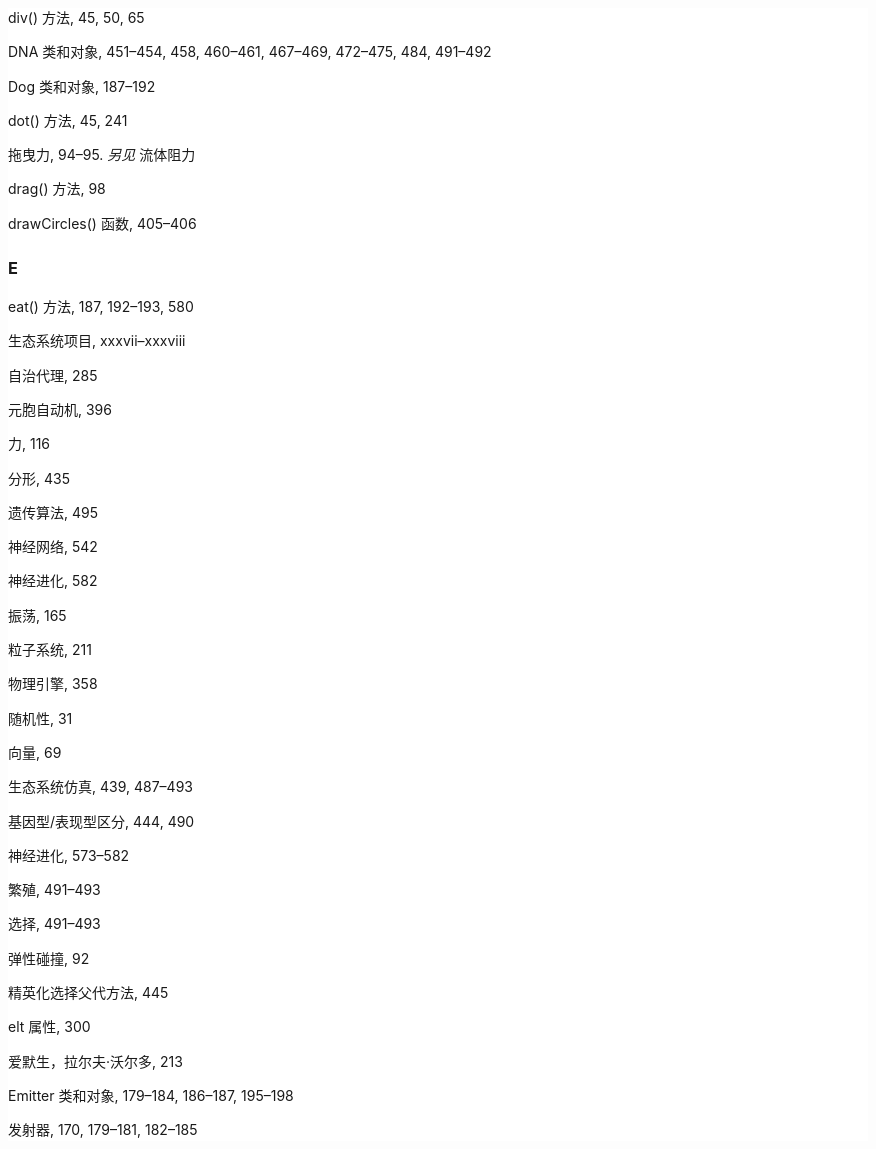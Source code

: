 div() 方法, 45, 50, 65

DNA 类和对象, 451–454, 458, 460–461, 467–469, 472–475, 484, 491–492

Dog 类和对象, 187–192

dot() 方法, 45, 241

拖曳力, 94–95. *另见* 流体阻力

drag() 方法, 98

drawCircles() 函数, 405–406

### **E**

eat() 方法, 187, 192–193, 580

生态系统项目, xxxvii–xxxviii

自治代理, 285

元胞自动机, 396

力, 116

分形, 435

遗传算法, 495

神经网络, 542

神经进化, 582

振荡, 165

粒子系统, 211

物理引擎, 358

随机性, 31

向量, 69

生态系统仿真, 439, 487–493

基因型/表现型区分, 444, 490

神经进化, 573–582

繁殖, 491–493

选择, 491–493

弹性碰撞, 92

精英化选择父代方法, 445

elt 属性, 300

爱默生，拉尔夫·沃尔多, 213

Emitter 类和对象, 179–184, 186–187, 195–198

发射器, 170, 179–181, 182–185
